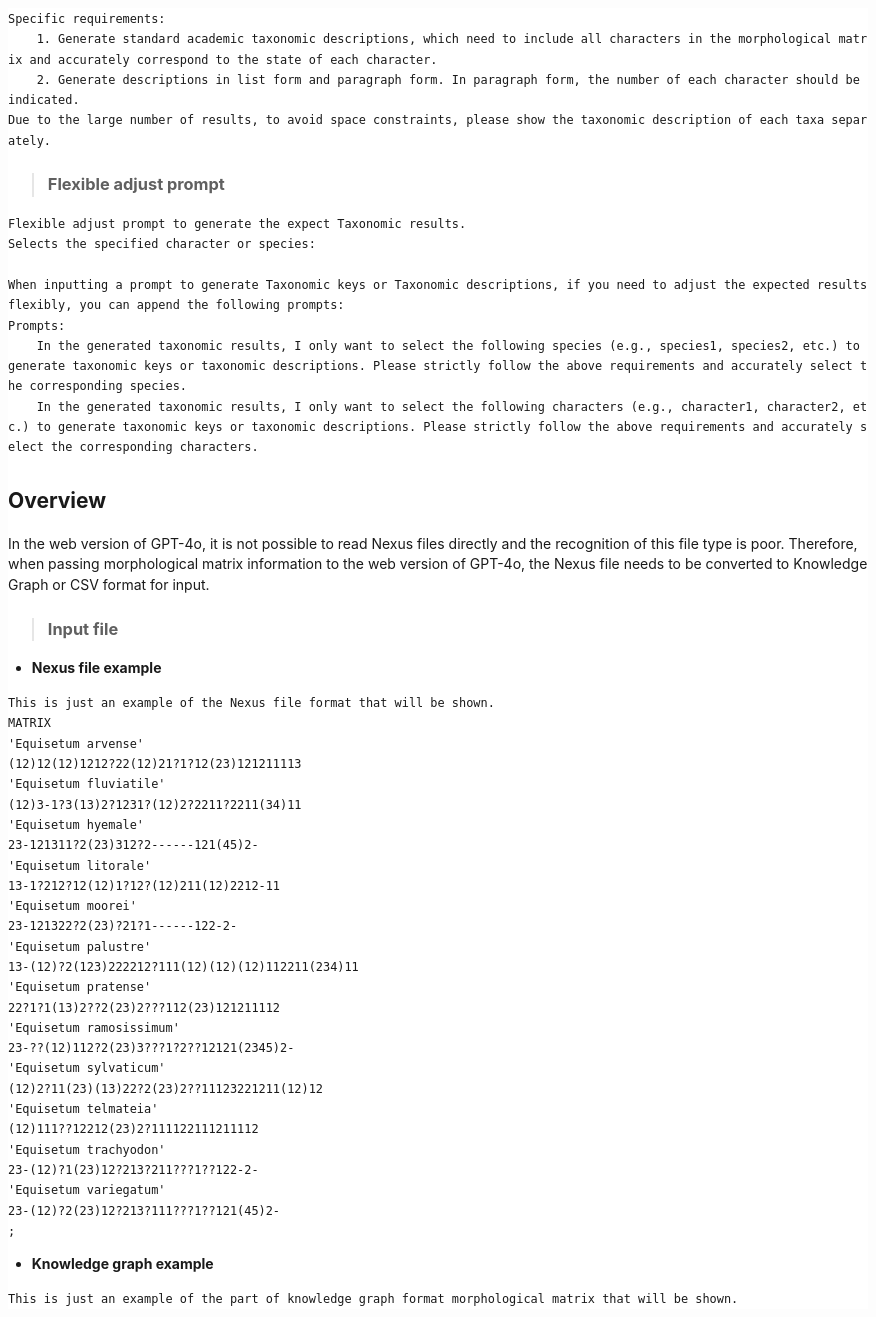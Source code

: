 ```
Specific requirements:
    1. Generate standard academic taxonomic descriptions, which need to include all characters in the morphological matrix and accurately correspond to the state of each character.
    2. Generate descriptions in list form and paragraph form. In paragraph form, the number of each character should be indicated.
Due to the large number of results, to avoid space constraints, please show the taxonomic description of each taxa separately.
```
>### Flexible adjust prompt
```
Flexible adjust prompt to generate the expect Taxonomic results.
Selects the specified character or species:

When inputting a prompt to generate Taxonomic keys or Taxonomic descriptions, if you need to adjust the expected results flexibly, you can append the following prompts:
Prompts:
    In the generated taxonomic results, I only want to select the following species (e.g., species1, species2, etc.) to generate taxonomic keys or taxonomic descriptions. Please strictly follow the above requirements and accurately select the corresponding species.
    In the generated taxonomic results, I only want to select the following characters (e.g., character1, character2, etc.) to generate taxonomic keys or taxonomic descriptions. Please strictly follow the above requirements and accurately select the corresponding characters.
```
## Overview
In the web version of GPT-4o, it is not possible to read Nexus files directly and the recognition of this file type is poor. Therefore, when passing morphological matrix information to the web version of GPT-4o, the Nexus file needs to be converted to Knowledge Graph or CSV format for input.
>### Input file
* **Nexus file example**
```
This is just an example of the Nexus file format that will be shown.
MATRIX 
'Equisetum arvense'                                                             
(12)12(12)1212?22(12)21?1?12(23)121211113                                       
'Equisetum fluviatile'                                                          
(12)3-1?3(13)2?1231?(12)2?2211?2211(34)11                                       
'Equisetum hyemale'                                                             
23-121311?2(23)312?2------121(45)2-                                             
'Equisetum litorale'                                                          
13-1?212?12(12)1?12?(12)211(12)2212-11                                          
'Equisetum moorei'                                                            
23-121322?2(23)?21?1------122-2-                                                
'Equisetum palustre'                                                            
13-(12)?2(123)222212?111(12)(12)(12)112211(234)11                               
'Equisetum pratense'                                                            
22?1?1(13)2??2(23)2???112(23)121211112                                          
'Equisetum ramosissimum'                                                        
23-??(12)112?2(23)3???1?2??12121(2345)2-                                        
'Equisetum sylvaticum'                                                          
(12)2?11(23)(13)22?2(23)2??11123221211(12)12                                    
'Equisetum telmateia'                                                           
(12)111??12212(23)2?111122111211112                                             
'Equisetum trachyodon'                                                        
23-(12)?1(23)12?213?211???1??122-2-                                             
'Equisetum variegatum'                                                          
23-(12)?2(23)12?213?111???1??121(45)2-                                                                                       
;
```
- **Knowledge graph example**
 ```
This is just an example of the part of knowledge graph format morphological matrix that will be shown.
 ```